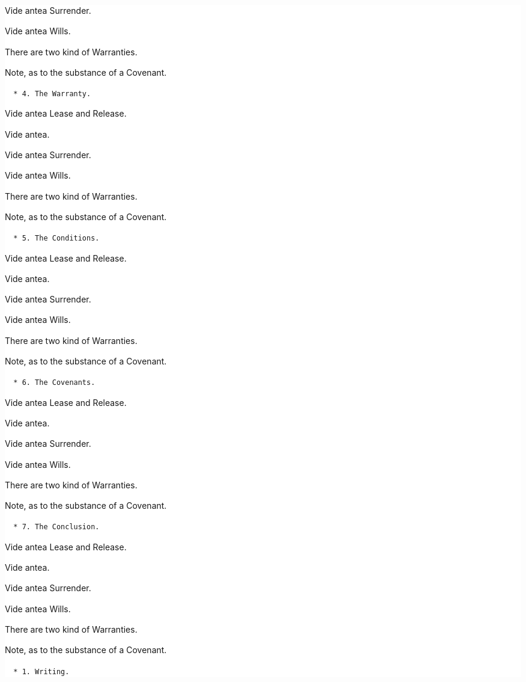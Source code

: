 Vide antea Surrender.

Vide antea Wills.

There are two kind of Warranties.

Note, as to the substance of a Covenant.

      * 4. The Warranty.

Vide antea Lease and Release.

Vide antea.

Vide antea Surrender.

Vide antea Wills.

There are two kind of Warranties.

Note, as to the substance of a Covenant.

      * 5. The Conditions.

Vide antea Lease and Release.

Vide antea.

Vide antea Surrender.

Vide antea Wills.

There are two kind of Warranties.

Note, as to the substance of a Covenant.

      * 6. The Covenants.

Vide antea Lease and Release.

Vide antea.

Vide antea Surrender.

Vide antea Wills.

There are two kind of Warranties.

Note, as to the substance of a Covenant.

      * 7. The Conclusion.

Vide antea Lease and Release.

Vide antea.

Vide antea Surrender.

Vide antea Wills.

There are two kind of Warranties.

Note, as to the substance of a Covenant.

      * 1. Writing.
